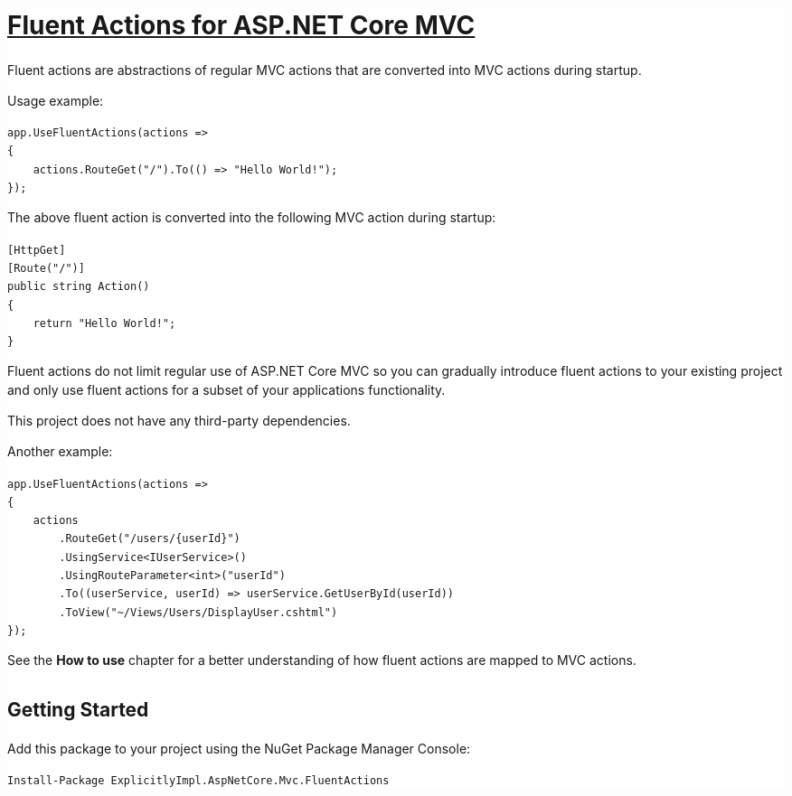 # [Fluent Actions for ASP.NET Core MVC](https://www.nuget.org/packages/ExplicitlyImpl.AspNetCore.Mvc.FluentActions)

Fluent actions are abstractions of regular MVC actions that are converted into MVC actions during startup.

Usage example:

```
app.UseFluentActions(actions =>
{
    actions.RouteGet("/").To(() => "Hello World!");
});
```

The above fluent action is converted into the following MVC action during startup:

```
[HttpGet]
[Route("/")]
public string Action()
{
    return "Hello World!";
}
```

Fluent actions do not limit regular use of ASP.NET Core MVC so you can gradually introduce fluent actions to your
existing project and only use fluent actions for a subset of your applications functionality.

This project does not have any third-party dependencies.

Another example:

```
app.UseFluentActions(actions =>
{
    actions
        .RouteGet("/users/{userId}")
        .UsingService<IUserService>()
        .UsingRouteParameter<int>("userId")
        .To((userService, userId) => userService.GetUserById(userId))
        .ToView("~/Views/Users/DisplayUser.cshtml")
});
```

See the **How to use** chapter for a better understanding of how fluent actions are mapped to MVC actions.

## Getting Started

Add this package to your project using the NuGet Package Manager Console:

```
Install-Package ExplicitlyImpl.AspNetCore.Mvc.FluentActions
```
